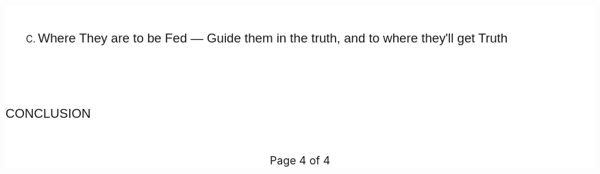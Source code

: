 </p>
<p class="western" style="margin-left: 0.75in; margin-right: 0.5in"><br/>

</p>
<ol type="I">
	<ol type="A" start="3">
		<li/>
<p class="western" style="margin-right: 0.5in"><font face="Arial, sans-serif"><font size="4" style="font-size: 14pt">Where
		They are to be Fed &mdash; Guide them in the truth, and to where
		they&apos;ll get Truth</font></font></p>
	</ol>
</ol>
<p class="western" style="margin-left: 0.5in; margin-right: 0.5in; text-indent: -0.5in">
<br/>

</p>
<p class="western" style="margin-left: 0.5in; margin-right: 0.5in; text-indent: -0.5in">
<br/>

</p>
<p class="western" style="margin-left: 0.5in; margin-right: 0.5in; text-indent: -0.5in">
<font face="Arial, sans-serif"><font size="4" style="font-size: 14pt">CONCLUSION</font></font></p>
<div title="footer">
	<p align="center" style="margin-top: 0.46in"><font size="3" style="font-size: 12pt">Page
	<sdfield type=PAGE subtype=RANDOM format=PAGE>4</sdfield> of <sdfield type=DOCSTAT subtype=PAGE format=ARABIC>4</sdfield></font></p>
</div>
</body>
</html>